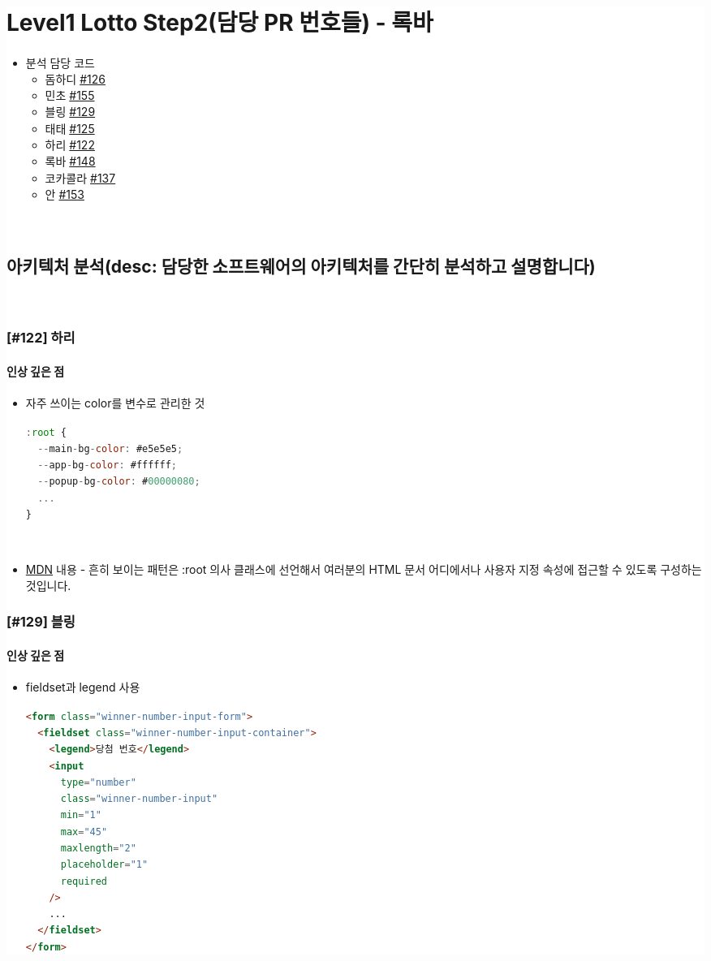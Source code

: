 # Level1 Lotto Step2(담당 PR 번호들) - 록바

- 분석 담당 코드
  - 돔하디 [#126](https://github.com/woowacourse/javascript-lotto/pull/126)
  - 민초 [#155](https://github.com/woowacourse/javascript-lotto/pull/155)
  - 블링 [#129](https://github.com/woowacourse/javascript-lotto/pull/129)
  - 태태 [#125](https://github.com/woowacourse/javascript-lotto/pull/125)
  - 하리 [#122](https://github.com/woowacourse/javascript-lotto/pull/122)
  - 록바 [#148](https://github.com/woowacourse/javascript-lotto/pull/148)
  - 코카콜라 [#137](https://github.com/woowacourse/javascript-lotto/pull/137)
  - 안 [#153](https://github.com/woowacourse/javascript-lotto/pull/153)

<br>

## 아키텍처 분석(desc: 담당한 소프트웨어의 아키텍처를 간단히 분석하고 설명합니다)

<br>

### [#122] 하리

#### 인상 깊은 점

- 자주 쓰이는 color를 변수로 관리한 것

  ```javascript
  :root {
    --main-bg-color: #e5e5e5;
    --app-bg-color: #ffffff;
    --popup-bg-color: #00000080;
    ...
  }
  ```

<br>

- [MDN](https://developer.mozilla.org/ko/docs/Web/CSS/Using_CSS_custom_properties) 내용 - 흔히 보이는 패턴은 :root 의사 클래스에 선언해서 여러분의 HTML 문서 어디에서나 사용자 지정 속성에 접근할 수 있도록 구성하는 것입니다.

### [#129] 블링

#### 인상 깊은 점

- fieldset과 legend 사용

  ```html
  <form class="winner-number-input-form">
    <fieldset class="winner-number-input-container">
      <legend>당첨 번호</legend>
      <input
        type="number"
        class="winner-number-input"
        min="1"
        max="45"
        maxlength="2"
        placeholder="1"
        required
      />
      ...
    </fieldset>
  </form>
  ```
